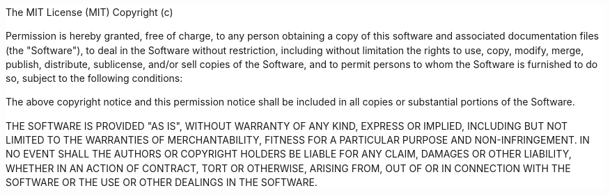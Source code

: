The MIT License (MIT)
Copyright (c) <year> <copyright holders>

Permission is hereby granted, free of charge, to any person obtaining a copy of this software and associated documentation files (the "Software"), to deal in the Software without restriction, including without limitation the rights to use, copy, modify, merge, publish, distribute, sublicense, and/or sell copies of the Software, and to permit persons to whom the Software is furnished to do so, subject to the following conditions:

The above copyright notice and this permission notice shall be included in all copies or substantial portions of the Software.

THE SOFTWARE IS PROVIDED "AS IS", WITHOUT WARRANTY OF ANY KIND, EXPRESS OR IMPLIED, INCLUDING BUT NOT LIMITED TO THE WARRANTIES OF MERCHANTABILITY, FITNESS FOR A PARTICULAR PURPOSE AND NON-INFRINGEMENT. IN NO EVENT SHALL THE AUTHORS OR COPYRIGHT HOLDERS BE LIABLE FOR ANY CLAIM, DAMAGES OR OTHER LIABILITY, WHETHER IN AN ACTION OF CONTRACT, TORT OR OTHERWISE, ARISING FROM, OUT OF OR IN CONNECTION WITH THE SOFTWARE OR THE USE OR OTHER DEALINGS IN THE SOFTWARE.
